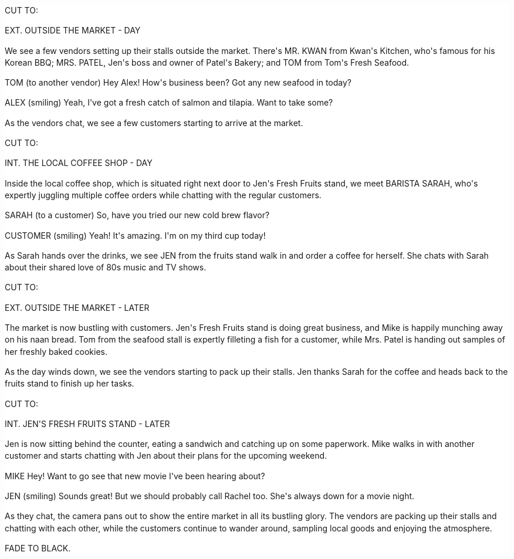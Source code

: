 CUT TO:

EXT. OUTSIDE THE MARKET - DAY

We see a few vendors setting up their stalls outside the market. There's MR. KWAN from Kwan's Kitchen, who's famous for his Korean BBQ; MRS. PATEL, Jen's boss and owner of Patel's Bakery; and TOM from Tom's Fresh Seafood.

TOM
(to another vendor)
Hey Alex! How's business been? Got any new seafood in today?

ALEX
(smiling)
Yeah, I've got a fresh catch of salmon and tilapia. Want to take some?

As the vendors chat, we see a few customers starting to arrive at the market.

CUT TO:

INT. THE LOCAL COFFEE SHOP - DAY

Inside the local coffee shop, which is situated right next door to Jen's Fresh Fruits stand, we meet BARISTA SARAH, who's expertly juggling multiple coffee orders while chatting with the regular customers.

SARAH
(to a customer)
So, have you tried our new cold brew flavor?

CUSTOMER
(smiling)
Yeah! It's amazing. I'm on my third cup today!

As Sarah hands over the drinks, we see JEN from the fruits stand walk in and order a coffee for herself. She chats with Sarah about their shared love of 80s music and TV shows.

CUT TO:

EXT. OUTSIDE THE MARKET - LATER

The market is now bustling with customers. Jen's Fresh Fruits stand is doing great business, and Mike is happily munching away on his naan bread. Tom from the seafood stall is expertly filleting a fish for a customer, while Mrs. Patel is handing out samples of her freshly baked cookies.

As the day winds down, we see the vendors starting to pack up their stalls. Jen thanks Sarah for the coffee and heads back to the fruits stand to finish up her tasks.

CUT TO:

INT. JEN'S FRESH FRUITS STAND - LATER

Jen is now sitting behind the counter, eating a sandwich and catching up on some paperwork. Mike walks in with another customer and starts chatting with Jen about their plans for the upcoming weekend.

MIKE
Hey! Want to go see that new movie I've been hearing about?

JEN
(smiling)
Sounds great! But we should probably call Rachel too. She's always down for a movie night.

As they chat, the camera pans out to show the entire market in all its bustling glory. The vendors are packing up their stalls and chatting with each other, while the customers continue to wander around, sampling local goods and enjoying the atmosphere.

FADE TO BLACK.<end>

